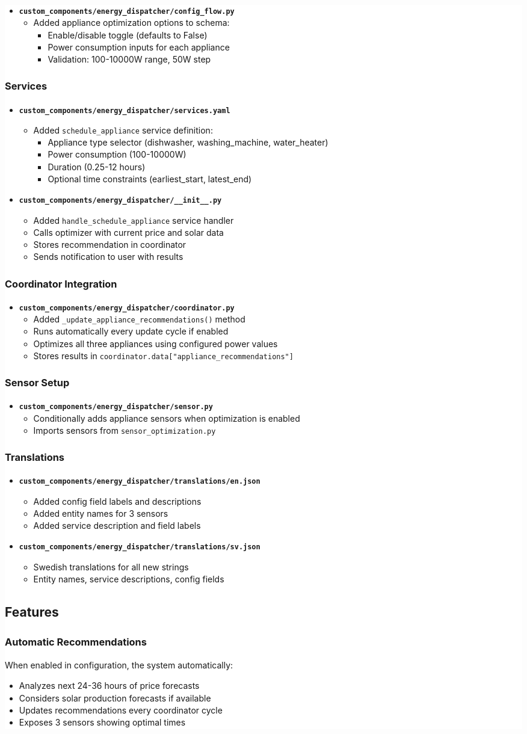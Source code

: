 - **`custom_components/energy_dispatcher/config_flow.py`**
  - Added appliance optimization options to schema:
    - Enable/disable toggle (defaults to False)
    - Power consumption inputs for each appliance
    - Validation: 100-10000W range, 50W step

### Services
- **`custom_components/energy_dispatcher/services.yaml`**
  - Added `schedule_appliance` service definition:
    - Appliance type selector (dishwasher, washing_machine, water_heater)
    - Power consumption (100-10000W)
    - Duration (0.25-12 hours)
    - Optional time constraints (earliest_start, latest_end)

- **`custom_components/energy_dispatcher/__init__.py`**
  - Added `handle_schedule_appliance` service handler
  - Calls optimizer with current price and solar data
  - Stores recommendation in coordinator
  - Sends notification to user with results

### Coordinator Integration
- **`custom_components/energy_dispatcher/coordinator.py`**
  - Added `_update_appliance_recommendations()` method
  - Runs automatically every update cycle if enabled
  - Optimizes all three appliances using configured power values
  - Stores results in `coordinator.data["appliance_recommendations"]`

### Sensor Setup
- **`custom_components/energy_dispatcher/sensor.py`**
  - Conditionally adds appliance sensors when optimization is enabled
  - Imports sensors from `sensor_optimization.py`

### Translations
- **`custom_components/energy_dispatcher/translations/en.json`**
  - Added config field labels and descriptions
  - Added entity names for 3 sensors
  - Added service description and field labels

- **`custom_components/energy_dispatcher/translations/sv.json`**
  - Swedish translations for all new strings
  - Entity names, service descriptions, config fields

## Features

### Automatic Recommendations
When enabled in configuration, the system automatically:
- Analyzes next 24-36 hours of price forecasts
- Considers solar production forecasts if available
- Updates recommendations every coordinator cycle
- Exposes 3 sensors showing optimal times
